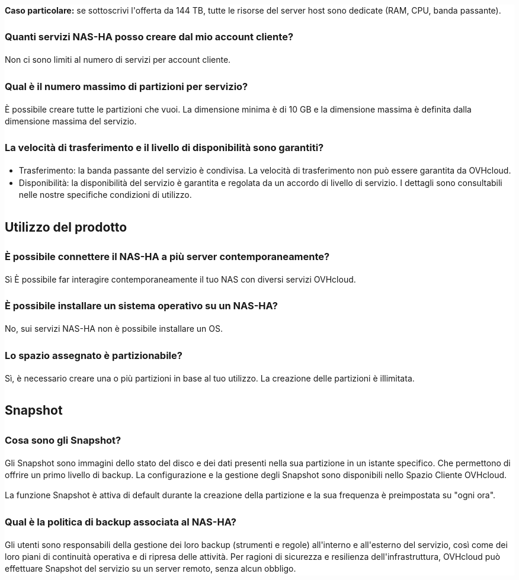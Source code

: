 **Caso particolare:** se sottoscrivi l'offerta da 144 TB, tutte le risorse del server host sono dedicate (RAM, CPU, banda passante).

### Quanti servizi NAS-HA posso creare dal mio account cliente?

Non ci sono limiti al numero di servizi per account cliente.

### Qual è il numero massimo di partizioni per servizio?

È possibile creare tutte le partizioni che vuoi. La dimensione minima è di 10 GB e la dimensione massima è definita dalla dimensione massima del servizio.

### La velocità di trasferimento e il livello di disponibilità sono garantiti?

- Trasferimento: la banda passante del servizio è condivisa. La velocità di trasferimento non può essere garantita da OVHcloud.
- Disponibilità: la disponibilità del servizio è garantita e regolata da un accordo di livello di servizio. I dettagli sono consultabili nelle nostre specifiche condizioni di utilizzo.

## Utilizzo del prodotto

### È possibile connettere il NAS-HA a più server contemporaneamente?

Sì È possibile far interagire contemporaneamente il tuo NAS con diversi servizi OVHcloud.

### È possibile installare un sistema operativo su un NAS-HA?

No, sui servizi NAS-HA non è possibile installare un OS.

### Lo spazio assegnato è partizionabile?

Sì, è necessario creare una o più partizioni in base al tuo utilizzo. La creazione delle partizioni è illimitata.

## Snapshot

### Cosa sono gli Snapshot?

Gli Snapshot sono immagini dello stato del disco e dei dati presenti nella sua partizione in un istante specifico. Che permettono di offrire un primo livello di backup. La configurazione e la gestione degli Snapshot sono disponibili nello Spazio Cliente OVHcloud.

La funzione Snapshot è attiva di default durante la creazione della partizione e la sua frequenza è preimpostata su "ogni ora".

### Qual è la politica di backup associata al NAS-HA?

Gli utenti sono responsabili della gestione dei loro backup (strumenti e regole) all'interno e all'esterno del servizio, così come dei loro piani di continuità operativa e di ripresa delle attività. Per ragioni di sicurezza e resilienza dell'infrastruttura, OVHcloud può effettuare Snapshot del servizio su un server remoto, senza alcun obbligo.

